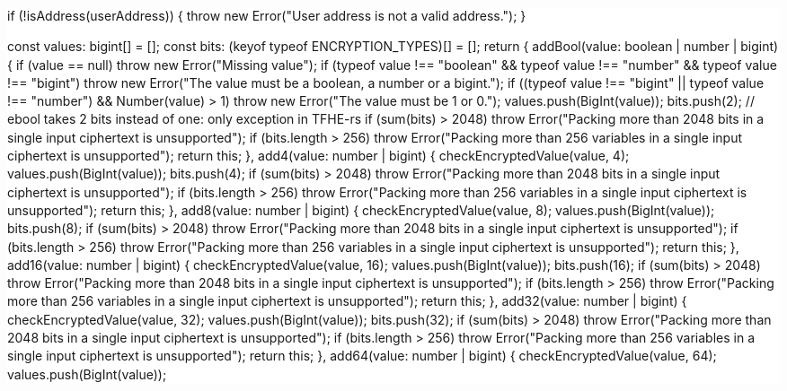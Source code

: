  if (!isAddress(userAddress)) {
    throw new Error("User address is not a valid address.");
  }

  const values: bigint[] = [];
  const bits: (keyof typeof ENCRYPTION_TYPES)[] = [];
  return {
    addBool(value: boolean | number | bigint) {
      if (value == null) throw new Error("Missing value");
      if (typeof value !== "boolean" && typeof value !== "number" && typeof value !== "bigint")
        throw new Error("The value must be a boolean, a number or a bigint.");
      if ((typeof value !== "bigint" || typeof value !== "number") && Number(value) > 1)
        throw new Error("The value must be 1 or 0.");
      values.push(BigInt(value));
      bits.push(2); // ebool takes 2 bits instead of one: only exception in TFHE-rs
      if (sum(bits) > 2048) throw Error("Packing more than 2048 bits in a single input ciphertext is unsupported");
      if (bits.length > 256) throw Error("Packing more than 256 variables in a single input ciphertext is unsupported");
      return this;
    },
    add4(value: number | bigint) {
      checkEncryptedValue(value, 4);
      values.push(BigInt(value));
      bits.push(4);
      if (sum(bits) > 2048) throw Error("Packing more than 2048 bits in a single input ciphertext is unsupported");
      if (bits.length > 256) throw Error("Packing more than 256 variables in a single input ciphertext is unsupported");
      return this;
    },
    add8(value: number | bigint) {
      checkEncryptedValue(value, 8);
      values.push(BigInt(value));
      bits.push(8);
      if (sum(bits) > 2048) throw Error("Packing more than 2048 bits in a single input ciphertext is unsupported");
      if (bits.length > 256) throw Error("Packing more than 256 variables in a single input ciphertext is unsupported");
      return this;
    },
    add16(value: number | bigint) {
      checkEncryptedValue(value, 16);
      values.push(BigInt(value));
      bits.push(16);
      if (sum(bits) > 2048) throw Error("Packing more than 2048 bits in a single input ciphertext is unsupported");
      if (bits.length > 256) throw Error("Packing more than 256 variables in a single input ciphertext is unsupported");
      return this;
    },
    add32(value: number | bigint) {
      checkEncryptedValue(value, 32);
      values.push(BigInt(value));
      bits.push(32);
      if (sum(bits) > 2048) throw Error("Packing more than 2048 bits in a single input ciphertext is unsupported");
      if (bits.length > 256) throw Error("Packing more than 256 variables in a single input ciphertext is unsupported");
      return this;
    },
    add64(value: number | bigint) {
      checkEncryptedValue(value, 64);
      values.push(BigInt(value));